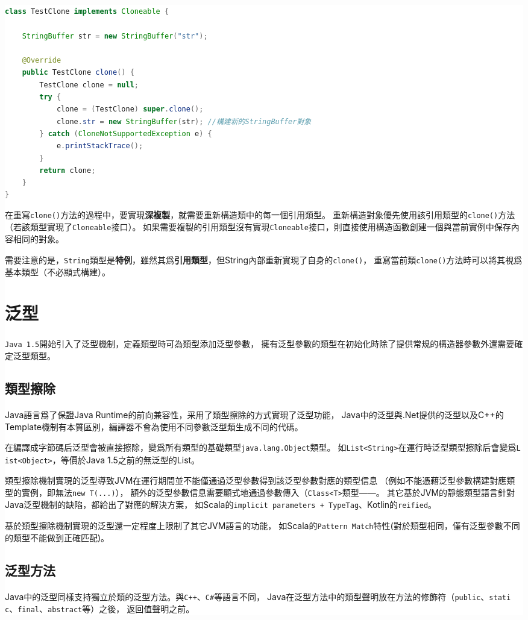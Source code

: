 ```java
class TestClone implements Cloneable {

	StringBuffer str = new StringBuffer("str");

	@Override
	public TestClone clone() {
		TestClone clone = null;
		try {
			clone = (TestClone) super.clone();
			clone.str = new StringBuffer(str); //構建新的StringBuffer對象
		} catch (CloneNotSupportedException e) {
			e.printStackTrace();
		}
		return clone;
	}
}
```

在重寫`clone()`方法的過程中，要實現**深複製**，就需要重新構造類中的每一個引用類型。
重新構造對象優先使用該引用類型的`clone()`方法（若該類型實現了`Cloneable`接口）。
如果需要複製的引用類型沒有實現`Cloneable`接口，則直接使用構造函數創建一個與當前實例中保存內容相同的對象。

需要注意的是，`String`類型是**特例**，雖然其爲**引用類型**，但String內部重新實現了自身的`clone()`，
重寫當前類`clone()`方法時可以將其視爲基本類型（不必顯式構建）。



# 泛型
`Java 1.5`開始引入了泛型機制，定義類型時可為類型添加泛型參數，
擁有泛型參數的類型在初始化時除了提供常規的構造器參數外還需要確定泛型類型。

## 類型擦除
Java語言爲了保證Java Runtime的前向兼容性，采用了類型擦除的方式實現了泛型功能，
Java中的泛型與.Net提供的泛型以及C++的Template機制有本質區別，編譯器不會為使用不同參數泛型類生成不同的代碼。

在編譯成字節碼后泛型會被直接擦除，變爲所有類型的基礎類型`java.lang.Object`類型。
如`List<String>`在運行時泛型類型擦除后會變爲`List<Object>`，等價於Java 1.5之前的無泛型的List。

類型擦除機制實現的泛型導致JVM在運行期間並不能僅通過泛型參數得到該泛型參數對應的類型信息
（例如不能憑藉泛型參數構建對應類型的實例，即無法`new T(...)`），
額外的泛型參數信息需要顯式地通過參數傳入（`Class<T>`類型——。
其它基於JVM的靜態類型語言針對Java泛型機制的缺陷，都給出了對應的解決方案，
如Scala的`implicit parameters + TypeTag`、Kotlin的`reified`。

基於類型擦除機制實現的泛型還一定程度上限制了其它JVM語言的功能，
如Scala的`Pattern Match`特性(對於類型相同，僅有泛型參數不同的類型不能做到正確匹配)。

## 泛型方法
Java中的泛型同樣支持獨立於類的泛型方法。與`C++`、`C#`等語言不同，
Java在泛型方法中的類型聲明放在方法的修飾符（`public`、`static`、`final`、`abstract`等）之後，
返回值聲明之前。

